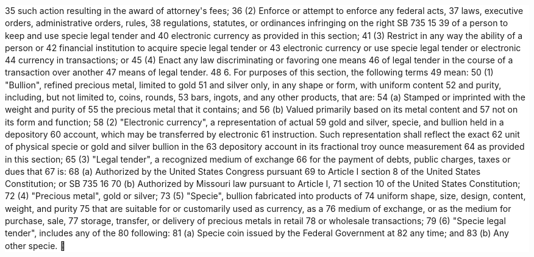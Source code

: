 35 such action resulting in the award of attorney's fees;
36 (2) Enforce or attempt to enforce any federal acts,
37 laws, executive orders, administrative orders, rules,
38 regulations, statutes, or ordinances infringing on the right
SB 735 15
39 of a person to keep and use specie legal tender and
40 electronic currency as provided in this section;
41 (3) Restrict in any way the ability of a person or
42 financial institution to acquire specie legal tender or
43 electronic currency or use specie legal tender or electronic
44 currency in transactions; or
45 (4) Enact any law discriminating or favoring one means
46 of legal tender in the course of a transaction over another
47 means of legal tender.
48 6. For purposes of this section, the following terms
49 mean:
50 (1) "Bullion", refined precious metal, limited to gold
51 and silver only, in any shape or form, with uniform content
52 and purity, including, but not limited to, coins, rounds,
53 bars, ingots, and any other products, that are:
54 (a) Stamped or imprinted with the weight and purity of
55 the precious metal that it contains; and
56 (b) Valued primarily based on its metal content and
57 not on its form and function;
58 (2) "Electronic currency", a representation of actual
59 gold and silver, specie, and bullion held in a depository
60 account, which may be transferred by electronic
61 instruction. Such representation shall reflect the exact
62 unit of physical specie or gold and silver bullion in the
63 depository account in its fractional troy ounce measurement
64 as provided in this section;
65 (3) "Legal tender", a recognized medium of exchange
66 for the payment of debts, public charges, taxes or dues that
67 is:
68 (a) Authorized by the United States Congress pursuant
69 to Article I section 8 of the United States Constitution; or
SB 735 16
70 (b) Authorized by Missouri law pursuant to Article I,
71 section 10 of the United States Constitution;
72 (4) "Precious metal", gold or silver;
73 (5) "Specie", bullion fabricated into products of
74 uniform shape, size, design, content, weight, and purity
75 that are suitable for or customarily used as currency, as a
76 medium of exchange, or as the medium for purchase, sale,
77 storage, transfer, or delivery of precious metals in retail
78 or wholesale transactions;
79 (6) "Specie legal tender", includes any of the
80 following:
81 (a) Specie coin issued by the Federal Government at
82 any time; and
83 (b) Any other specie.
